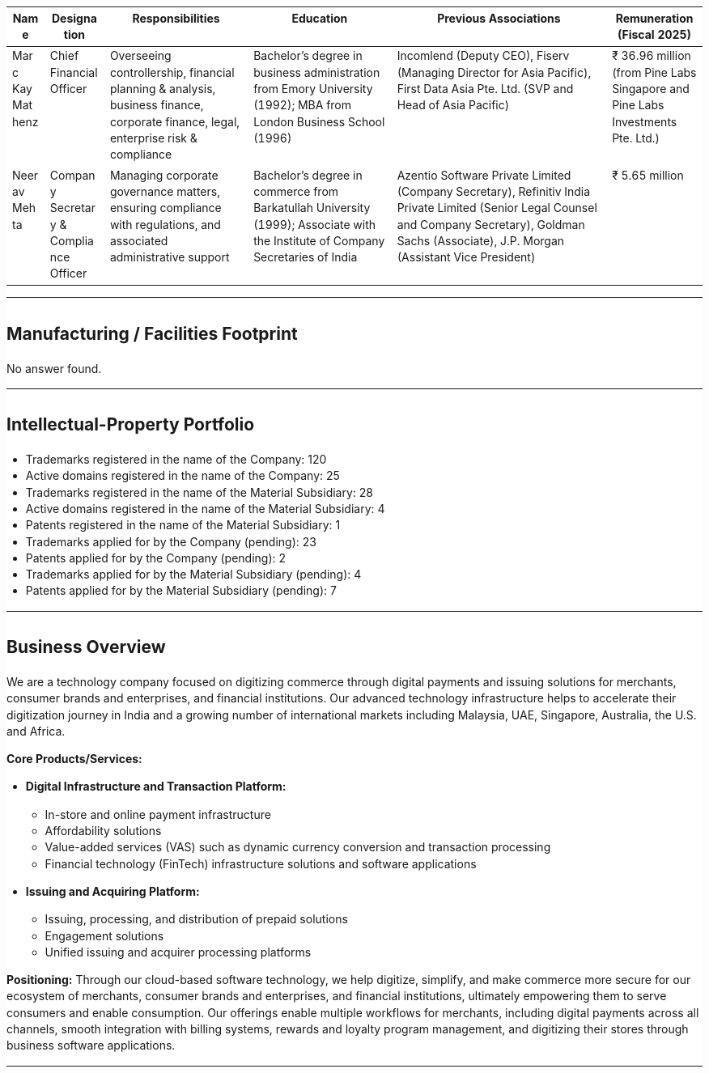 | Name | Designation | Responsibilities | Education | Previous Associations | Remuneration (Fiscal 2025) |
|------|-------------|------------------|-----------|-----------------------|----------------------------|
| Marc Kay Mathenz | Chief Financial Officer | Overseeing controllership, financial planning & analysis, business finance, corporate finance, legal, enterprise risk & compliance | Bachelor’s degree in business administration from Emory University (1992); MBA from London Business School (1996) | Incomlend (Deputy CEO), Fiserv (Managing Director for Asia Pacific), First Data Asia Pte. Ltd. (SVP and Head of Asia Pacific) | ₹ 36.96 million (from Pine Labs Singapore and Pine Labs Investments Pte. Ltd.) |
| Neerav Mehta | Company Secretary & Compliance Officer | Managing corporate governance matters, ensuring compliance with regulations, and associated administrative support | Bachelor’s degree in commerce from Barkatullah University (1999); Associate with the Institute of Company Secretaries of India | Azentio Software Private Limited (Company Secretary), Refinitiv India Private Limited (Senior Legal Counsel and Company Secretary), Goldman Sachs (Associate), J.P. Morgan (Assistant Vice President) | ₹ 5.65 million

---

## Manufacturing / Facilities Footprint

No answer found.

---

## Intellectual-Property Portfolio

- Trademarks registered in the name of the Company: 120
- Active domains registered in the name of the Company: 25
- Trademarks registered in the name of the Material Subsidiary: 28
- Active domains registered in the name of the Material Subsidiary: 4
- Patents registered in the name of the Material Subsidiary: 1
- Trademarks applied for by the Company (pending): 23
- Patents applied for by the Company (pending): 2
- Trademarks applied for by the Material Subsidiary (pending): 4
- Patents applied for by the Material Subsidiary (pending): 7

---

## Business Overview

We are a technology company focused on digitizing commerce through digital payments and issuing solutions for merchants, consumer brands and enterprises, and financial institutions. Our advanced technology infrastructure helps to accelerate their digitization journey in India and a growing number of international markets including Malaysia, UAE, Singapore, Australia, the U.S. and Africa. 

**Core Products/Services:**
- **Digital Infrastructure and Transaction Platform:**
  - In-store and online payment infrastructure
  - Affordability solutions
  - Value-added services (VAS) such as dynamic currency conversion and transaction processing
  - Financial technology (FinTech) infrastructure solutions and software applications
  
- **Issuing and Acquiring Platform:**
  - Issuing, processing, and distribution of prepaid solutions
  - Engagement solutions
  - Unified issuing and acquirer processing platforms

**Positioning:**
Through our cloud-based software technology, we help digitize, simplify, and make commerce more secure for our ecosystem of merchants, consumer brands and enterprises, and financial institutions, ultimately empowering them to serve consumers and enable consumption. Our offerings enable multiple workflows for merchants, including digital payments across all channels, smooth integration with billing systems, rewards and loyalty program management, and digitizing their stores through business software applications.

---